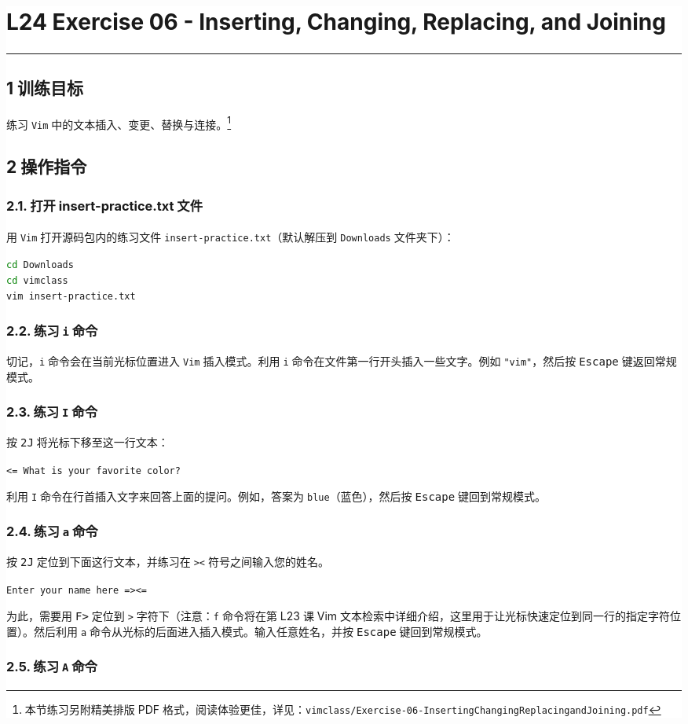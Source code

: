 # L24 Exercise 06 - Inserting, Changing, Replacing, and Joining
---



## 1 训练目标

练习 `Vim` 中的文本插入、变更、替换与连接。[^1]



## 2 操作指令

### 2.1. 打开 insert-practice.txt 文件

用 `Vim` 打开源码包内的练习文件 `insert-practice.txt`（默认解压到 `Downloads` 文件夹下）：

```bash
cd Downloads
cd vimclass
vim insert-practice.txt
```



### 2.2. 练习 `i` 命令

切记，`i` 命令会在当前光标位置进入 `Vim` 插入模式。利用 `i` 命令在文件第一行开头插入一些文字。例如 `"vim"`，然后按 <kbd>Escape</kbd> 键返回常规模式。



### 2.3. 练习 `I` 命令

按 <kbd>2</kbd><kbd>J</kbd> 将光标下移至这一行文本：

```markdown
<= What is your favorite color?
```

利用 `I` 命令在行首插入文字来回答上面的提问。例如，答案为 `blue`（蓝色），然后按 <kbd>Escape</kbd> 键回到常规模式。



### 2.4. 练习 `a` 命令

按 <kbd>2</kbd><kbd>J</kbd> 定位到下面这行文本，并练习在 `><` 符号之间输入您的姓名。

```markdown
Enter your name here =><=
```

为此，需要用 <kbd>F</kbd><kbd>></kbd> 定位到 `>` 字符下（注意：`f` 命令将在第 L23 课 Vim 文本检索中详细介绍，这里用于让光标快速定位到同一行的指定字符位置）。然后利用 `a` 命令从光标的后面进入插入模式。输入任意姓名，并按 <kbd>Escape</kbd> 键回到常规模式。



### 2.5. 练习 `A` 命令


[^1]: 本节练习另附精美排版 PDF 格式，阅读体验更佳，详见：`vimclass/Exercise-06-InsertingChangingReplacingandJoining.pdf`